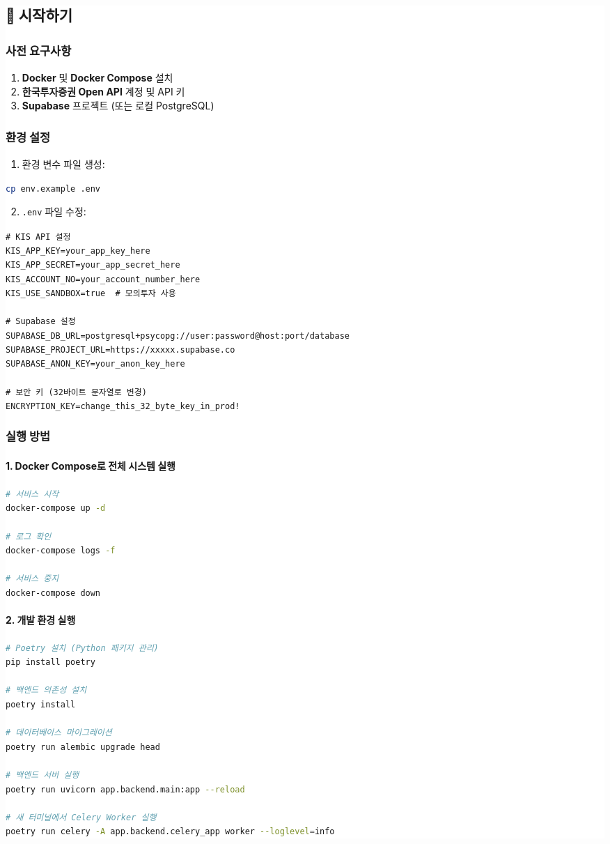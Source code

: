 ## 🚀 시작하기

### 사전 요구사항

1. **Docker** 및 **Docker Compose** 설치
2. **한국투자증권 Open API** 계정 및 API 키
3. **Supabase** 프로젝트 (또는 로컬 PostgreSQL)

### 환경 설정

1. 환경 변수 파일 생성:
```bash
cp env.example .env
```

2. `.env` 파일 수정:
```env
# KIS API 설정
KIS_APP_KEY=your_app_key_here
KIS_APP_SECRET=your_app_secret_here
KIS_ACCOUNT_NO=your_account_number_here
KIS_USE_SANDBOX=true  # 모의투자 사용

# Supabase 설정
SUPABASE_DB_URL=postgresql+psycopg://user:password@host:port/database
SUPABASE_PROJECT_URL=https://xxxxx.supabase.co
SUPABASE_ANON_KEY=your_anon_key_here

# 보안 키 (32바이트 문자열로 변경)
ENCRYPTION_KEY=change_this_32_byte_key_in_prod!
```

### 실행 방법

#### 1. Docker Compose로 전체 시스템 실행

```bash
# 서비스 시작
docker-compose up -d

# 로그 확인
docker-compose logs -f

# 서비스 중지
docker-compose down
```

#### 2. 개발 환경 실행

```bash
# Poetry 설치 (Python 패키지 관리)
pip install poetry

# 백엔드 의존성 설치
poetry install

# 데이터베이스 마이그레이션
poetry run alembic upgrade head

# 백엔드 서버 실행
poetry run uvicorn app.backend.main:app --reload

# 새 터미널에서 Celery Worker 실행
poetry run celery -A app.backend.celery_app worker --loglevel=info

```